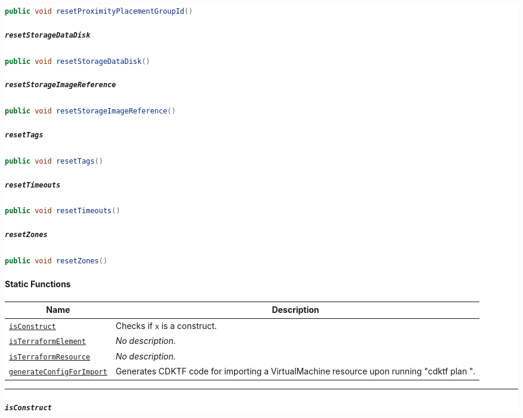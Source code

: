 ```java
public void resetProximityPlacementGroupId()
```

##### `resetStorageDataDisk` <a name="resetStorageDataDisk" id="@cdktf/provider-azurerm.virtualMachine.VirtualMachine.resetStorageDataDisk"></a>

```java
public void resetStorageDataDisk()
```

##### `resetStorageImageReference` <a name="resetStorageImageReference" id="@cdktf/provider-azurerm.virtualMachine.VirtualMachine.resetStorageImageReference"></a>

```java
public void resetStorageImageReference()
```

##### `resetTags` <a name="resetTags" id="@cdktf/provider-azurerm.virtualMachine.VirtualMachine.resetTags"></a>

```java
public void resetTags()
```

##### `resetTimeouts` <a name="resetTimeouts" id="@cdktf/provider-azurerm.virtualMachine.VirtualMachine.resetTimeouts"></a>

```java
public void resetTimeouts()
```

##### `resetZones` <a name="resetZones" id="@cdktf/provider-azurerm.virtualMachine.VirtualMachine.resetZones"></a>

```java
public void resetZones()
```

#### Static Functions <a name="Static Functions" id="Static Functions"></a>

| **Name** | **Description** |
| --- | --- |
| <code><a href="#@cdktf/provider-azurerm.virtualMachine.VirtualMachine.isConstruct">isConstruct</a></code> | Checks if `x` is a construct. |
| <code><a href="#@cdktf/provider-azurerm.virtualMachine.VirtualMachine.isTerraformElement">isTerraformElement</a></code> | *No description.* |
| <code><a href="#@cdktf/provider-azurerm.virtualMachine.VirtualMachine.isTerraformResource">isTerraformResource</a></code> | *No description.* |
| <code><a href="#@cdktf/provider-azurerm.virtualMachine.VirtualMachine.generateConfigForImport">generateConfigForImport</a></code> | Generates CDKTF code for importing a VirtualMachine resource upon running "cdktf plan <stack-name>". |

---

##### `isConstruct` <a name="isConstruct" id="@cdktf/provider-azurerm.virtualMachine.VirtualMachine.isConstruct"></a>
